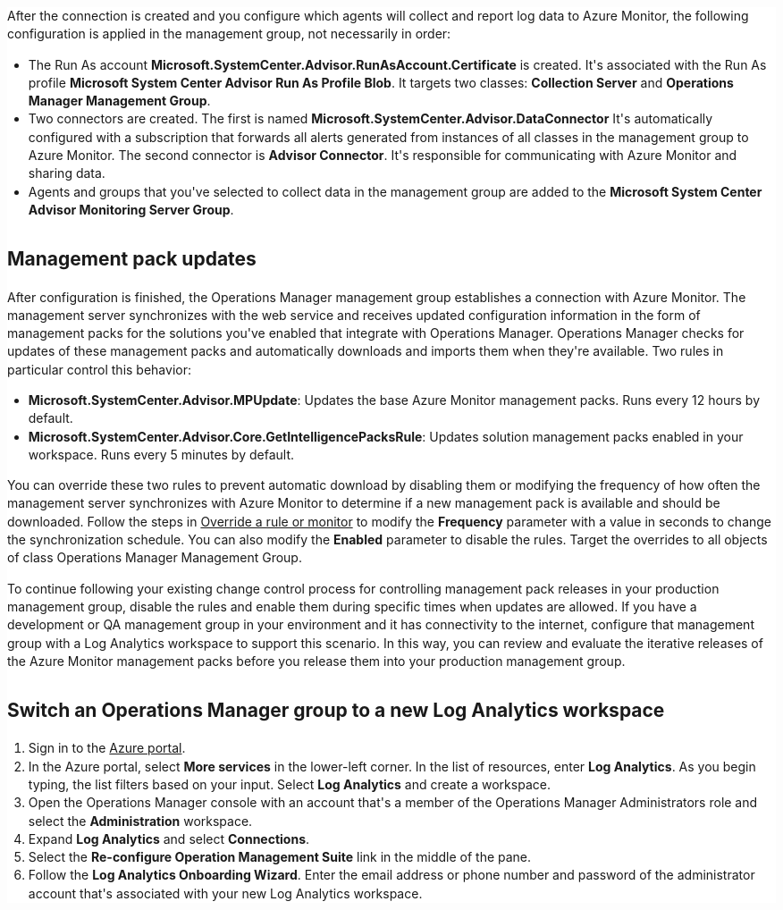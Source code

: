After the connection is created and you configure which agents will collect and report log data to Azure Monitor, the following configuration is applied in the management group, not necessarily in order:

* The Run As account **Microsoft.SystemCenter.Advisor.RunAsAccount.Certificate** is created. It's associated with the Run As profile **Microsoft System Center Advisor Run As Profile Blob**. It targets two classes: **Collection Server** and **Operations Manager Management Group**.
* Two connectors are created. The first is named **Microsoft.SystemCenter.Advisor.DataConnector** It's automatically configured with a subscription that forwards all alerts generated from instances of all classes in the management group to Azure Monitor. The second connector is **Advisor Connector**. It's responsible for communicating with Azure Monitor and sharing data.
* Agents and groups that you've selected to collect data in the management group are added to the **Microsoft System Center Advisor Monitoring Server Group**.

## Management pack updates

After configuration is finished, the Operations Manager management group establishes a connection with Azure Monitor. The management server synchronizes with the web service and receives updated configuration information in the form of management packs for the solutions you've enabled that integrate with Operations Manager. Operations Manager checks for updates of these management packs and automatically downloads and imports them when they're available. Two rules in particular control this behavior:

* **Microsoft.SystemCenter.Advisor.MPUpdate**: Updates the base Azure Monitor management packs. Runs every 12 hours by default.
* **Microsoft.SystemCenter.Advisor.Core.GetIntelligencePacksRule**: Updates solution management packs enabled in your workspace. Runs every 5 minutes by default.

You can override these two rules to prevent automatic download by disabling them or modifying the frequency of how often the management server synchronizes with Azure Monitor to determine if a new management pack is available and should be downloaded. Follow the steps in [Override a rule or monitor](/previous-versions/system-center/system-center-2012-R2/hh212869(v=sc.12)) to modify the **Frequency** parameter with a value in seconds to change the synchronization schedule. You can also modify the **Enabled** parameter to disable the rules. Target the overrides to all objects of class Operations Manager Management Group.

To continue following your existing change control process for controlling management pack releases in your production management group, disable the rules and enable them during specific times when updates are allowed. If you have a development or QA management group in your environment and it has connectivity to the internet, configure that management group with a Log Analytics workspace to support this scenario. In this way, you can review and evaluate the iterative releases of the Azure Monitor management packs before you release them into your production management group.

## Switch an Operations Manager group to a new Log Analytics workspace

1. Sign in to the [Azure portal](https://portal.azure.com).
1. In the Azure portal, select **More services** in the lower-left corner. In the list of resources, enter **Log Analytics**. As you begin typing, the list filters based on your input. Select **Log Analytics** and create a workspace.  
1. Open the Operations Manager console with an account that's a member of the Operations Manager Administrators role and select the **Administration** workspace.
1. Expand **Log Analytics** and select **Connections**.
1. Select the **Re-configure Operation Management Suite** link in the middle of the pane.
1. Follow the **Log Analytics Onboarding Wizard**. Enter the email address or phone number and password of the administrator account that's associated with your new Log Analytics workspace.
